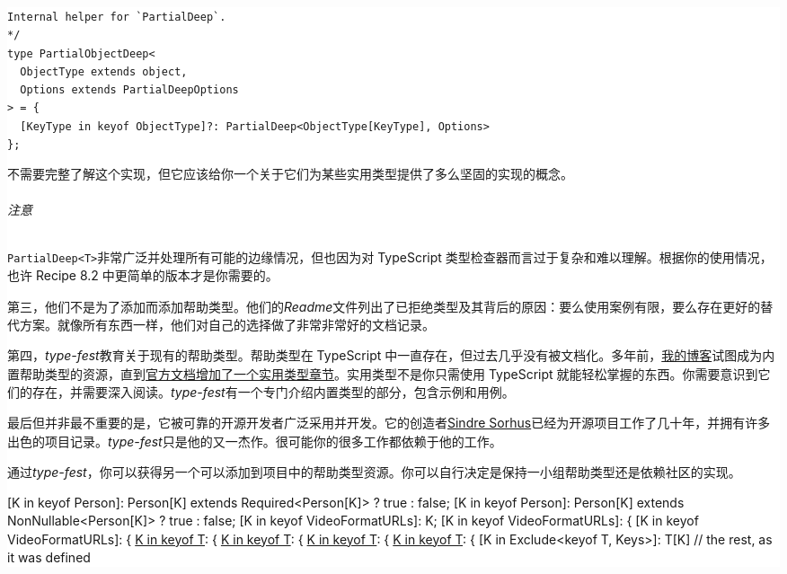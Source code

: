 ```
Internal helper for `PartialDeep`.
*/
type PartialObjectDeep<
  ObjectType extends object,
  Options extends PartialDeepOptions
> = {
  [KeyType in keyof ObjectType]?: PartialDeep<ObjectType[KeyType], Options>
};
```

不需要完整了解这个实现，但它应该给你一个关于它们为某些实用类型提供了多么坚固的实现的概念。

###### 注意

`PartialDeep<T>`非常广泛并处理所有可能的边缘情况，但也因为对 TypeScript 类型检查器而言过于复杂和难以理解。根据你的使用情况，也许 Recipe 8.2 中更简单的版本才是你需要的。

第三，他们不是为了添加而添加帮助类型。他们的*Readme*文件列出了已拒绝类型及其背后的原因：要么使用案例有限，要么存在更好的替代方案。就像所有东西一样，他们对自己的选择做了非常非常好的文档记录。

第四，*type-fest*教育关于现有的帮助类型。帮助类型在 TypeScript 中一直存在，但过去几乎没有被文档化。多年前，[我的博客](https://oreil.ly/eRtx9)试图成为内置帮助类型的资源，直到[官方文档增加了一个实用类型章节](https://oreil.ly/K5cXq)。实用类型不是你只需使用 TypeScript 就能轻松掌握的东西。你需要意识到它们的存在，并需要深入阅读。*type-fest*有一个专门介绍内置类型的部分，包含示例和用例。

最后但并非最不重要的是，它被可靠的开源开发者广泛采用并开发。它的创造者[Sindre Sorhus](https://oreil.ly/thSin)已经为开源项目工作了几十年，并拥有许多出色的项目记录。*type-fest*只是他的又一杰作。很可能你的很多工作都依赖于他的工作。

通过*type-fest*，你可以获得另一个可以添加到项目中的帮助类型资源。你可以自行决定是保持一小组帮助类型还是依赖社区的实现。


  [K in keyof T]: T[K];
  [K in keyof Person]: Person[K] extends Required<Person[K]> ? true : false;
  [K in keyof Person]: Person[K] extends NonNullable<Person[K]> ? true : false;
  [K in keyof VideoFormatURLs]: K;
  [K in keyof VideoFormatURLs]: {
  [K in keyof VideoFormatURLs]: {
  [K in keyof T]: {
  [K in keyof T]: {
  [K in keyof T]: {
  [K in keyof T]: {
  [K in Exclude<keyof T, Keys>]: T[K] // the rest, as it was defined